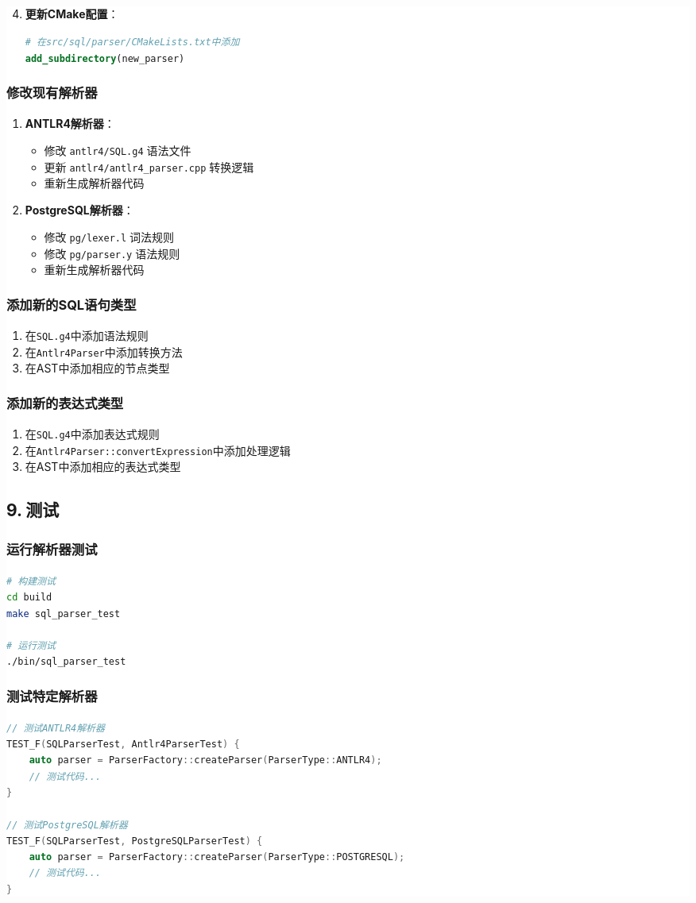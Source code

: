 4. **更新CMake配置**：
   ```cmake
   # 在src/sql/parser/CMakeLists.txt中添加
   add_subdirectory(new_parser)
   ```

### 修改现有解析器

1. **ANTLR4解析器**：
   - 修改 `antlr4/SQL.g4` 语法文件
   - 更新 `antlr4/antlr4_parser.cpp` 转换逻辑
   - 重新生成解析器代码

2. **PostgreSQL解析器**：
   - 修改 `pg/lexer.l` 词法规则
   - 修改 `pg/parser.y` 语法规则
   - 重新生成解析器代码

### 添加新的SQL语句类型

1. 在`SQL.g4`中添加语法规则
2. 在`Antlr4Parser`中添加转换方法
3. 在AST中添加相应的节点类型

### 添加新的表达式类型

1. 在`SQL.g4`中添加表达式规则
2. 在`Antlr4Parser::convertExpression`中添加处理逻辑
3. 在AST中添加相应的表达式类型

## 9. 测试

### 运行解析器测试

```bash
# 构建测试
cd build
make sql_parser_test

# 运行测试
./bin/sql_parser_test
```

### 测试特定解析器

```cpp
// 测试ANTLR4解析器
TEST_F(SQLParserTest, Antlr4ParserTest) {
    auto parser = ParserFactory::createParser(ParserType::ANTLR4);
    // 测试代码...
}

// 测试PostgreSQL解析器
TEST_F(SQLParserTest, PostgreSQLParserTest) {
    auto parser = ParserFactory::createParser(ParserType::POSTGRESQL);
    // 测试代码...
}
```
